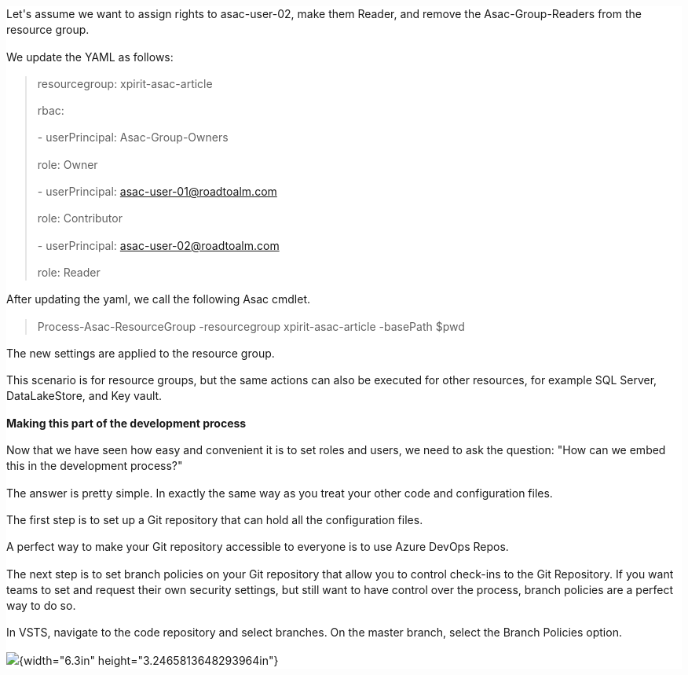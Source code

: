 Let\'s assume we want to assign rights to asac-user-02, make them
Reader, and remove the Asac-Group-Readers from the resource group.

We update the YAML as follows:

> resourcegroup: xpirit-asac-article
>
> rbac:
>
> \- userPrincipal: Asac-Group-Owners
>
> role: Owner
>
> \- userPrincipal: asac-user-01@roadtoalm.com
>
> role: Contributor
>
> \- userPrincipal: asac-user-02@roadtoalm.com
>
> role: Reader

After updating the yaml, we call the following Asac cmdlet.

> Process-Asac-ResourceGroup -resourcegroup xpirit-asac-article
> -basePath \$pwd

The new settings are applied to the resource group.

This scenario is for resource groups, but the same actions can also be
executed for other resources, for example SQL Server, DataLakeStore, and
Key vault.

**Making this part of the development process**

Now that we have seen how easy and convenient it is to set roles and
users, we need to ask the question: \"How can we embed this in the
development process?\"

The answer is pretty simple. In exactly the same way as you treat your
other code and configuration files.

The first step is to set up a Git repository that can hold all the
configuration files.

A perfect way to make your Git repository accessible to everyone is to
use Azure DevOps Repos.

The next step is to set branch policies on your Git repository that
allow you to control check-ins to the Git Repository. If you want teams
to set and request their own security settings, but still want to have
control over the process, branch policies are a perfect way to do so.

In VSTS, navigate to the code repository and select branches. On the
master branch, select the Branch Policies option.

![](./media/image2.png){width="6.3in" height="3.2465813648293964in"}

